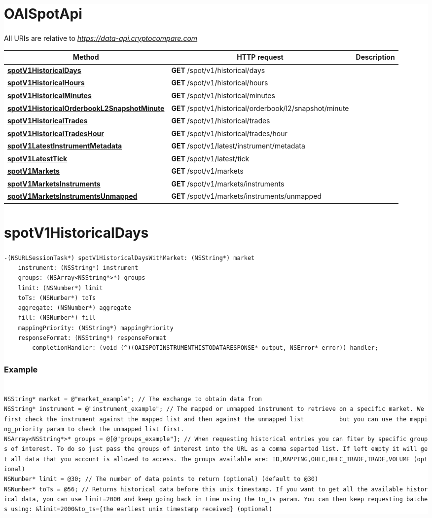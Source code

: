 # OAISpotApi

All URIs are relative to *https://data-api.cryptocompare.com*

Method | HTTP request | Description
------------- | ------------- | -------------
[**spotV1HistoricalDays**](OAISpotApi.md#spotv1historicaldays) | **GET** /spot/v1/historical/days | 
[**spotV1HistoricalHours**](OAISpotApi.md#spotv1historicalhours) | **GET** /spot/v1/historical/hours | 
[**spotV1HistoricalMinutes**](OAISpotApi.md#spotv1historicalminutes) | **GET** /spot/v1/historical/minutes | 
[**spotV1HistoricalOrderbookL2SnapshotMinute**](OAISpotApi.md#spotv1historicalorderbookl2snapshotminute) | **GET** /spot/v1/historical/orderbook/l2/snapshot/minute | 
[**spotV1HistoricalTrades**](OAISpotApi.md#spotv1historicaltrades) | **GET** /spot/v1/historical/trades | 
[**spotV1HistoricalTradesHour**](OAISpotApi.md#spotv1historicaltradeshour) | **GET** /spot/v1/historical/trades/hour | 
[**spotV1LatestInstrumentMetadata**](OAISpotApi.md#spotv1latestinstrumentmetadata) | **GET** /spot/v1/latest/instrument/metadata | 
[**spotV1LatestTick**](OAISpotApi.md#spotv1latesttick) | **GET** /spot/v1/latest/tick | 
[**spotV1Markets**](OAISpotApi.md#spotv1markets) | **GET** /spot/v1/markets | 
[**spotV1MarketsInstruments**](OAISpotApi.md#spotv1marketsinstruments) | **GET** /spot/v1/markets/instruments | 
[**spotV1MarketsInstrumentsUnmapped**](OAISpotApi.md#spotv1marketsinstrumentsunmapped) | **GET** /spot/v1/markets/instruments/unmapped | 


# **spotV1HistoricalDays**
```objc
-(NSURLSessionTask*) spotV1HistoricalDaysWithMarket: (NSString*) market
    instrument: (NSString*) instrument
    groups: (NSArray<NSString*>*) groups
    limit: (NSNumber*) limit
    toTs: (NSNumber*) toTs
    aggregate: (NSNumber*) aggregate
    fill: (NSNumber*) fill
    mappingPriority: (NSString*) mappingPriority
    responseFormat: (NSString*) responseFormat
        completionHandler: (void (^)(OAISPOTINSTRUMENTHISTODATARESPONSE* output, NSError* error)) handler;
```



### Example
```objc

NSString* market = @"market_example"; // The exchange to obtain data from
NSString* instrument = @"instrument_example"; // The mapped or unmapped instrument to retrieve on a specific market. We first check the instrument against the mapped list and then against the unmapped list          but you can use the mapping_priority param to check the unmapped list first.
NSArray<NSString*>* groups = @[@"groups_example"]; // When requesting historical entries you can fiter by specific groups of interest. To do so just pass the groups of interest into the URL as a comma separted list. If left empty it will get all data that you account is allowed to access. The groups available are: ID,MAPPING,OHLC,OHLC_TRADE,TRADE,VOLUME (optional)
NSNumber* limit = @30; // The number of data points to return (optional) (default to @30)
NSNumber* toTs = @56; // Returns historical data before this unix timestamp. If you want to get all the available historical data, you can use limit=2000 and keep going back in time using the to_ts param. You can then keep requesting batches using: &limit=2000&to_ts={the earliest unix timestamp received} (optional)
```